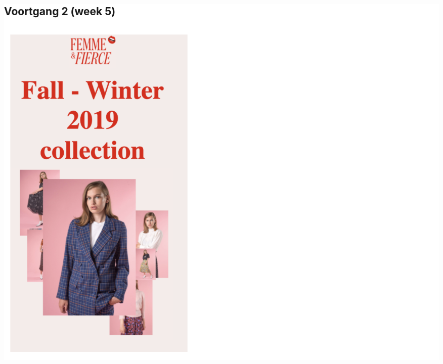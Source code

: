 ## Voortgang 2 (week 5)

<img src="images/femme5.png" width="375px" alt="omschrijving van de pagina">